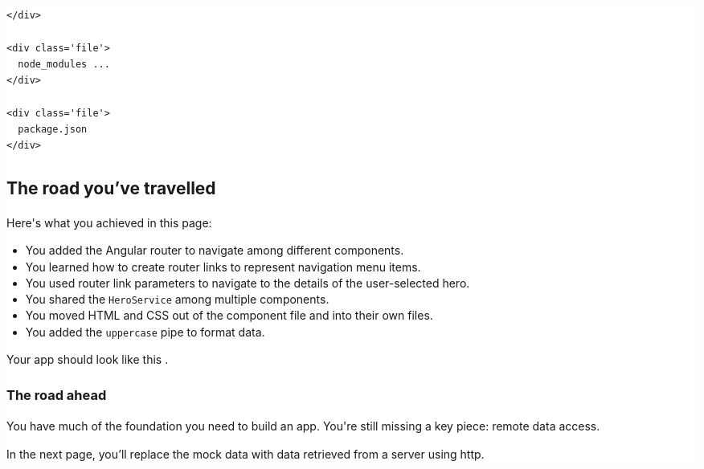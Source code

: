     </div>

    <div class='file'>
      node_modules ...
    </div>

    <div class='file'>
      package.json
    </div>

  </div>

</div>




## The road you’ve travelled
Here's what you achieved in this page:

* You added the Angular router to navigate among different components.
* You learned how to create router links to represent navigation menu items.
* You used router link parameters to navigate to the details of the user-selected hero.
* You shared the `HeroService` among multiple components.
* You moved HTML and CSS out of the component file and into their own files.
* You added the `uppercase` pipe to format data.

Your app should look like this <live-example></live-example>.

### The road ahead

You have much of the foundation you need to build an app.
You're still missing a key piece: remote data access.

In the next page,
you’ll replace the mock data with data retrieved from a server using http.